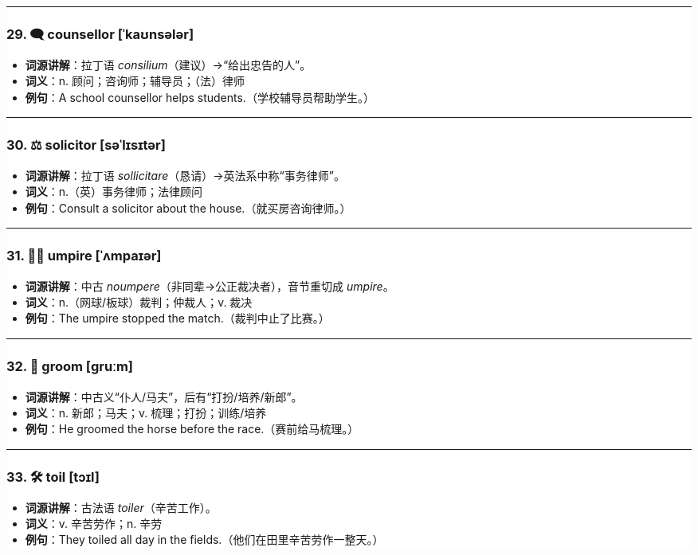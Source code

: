   ------

  ### 29. 🗨 counsellor [ˈkaʊnsələr]

  - **词源讲解**：拉丁语 *consilium*（建议）→“给出忠告的人”。
  - **词义**：n. 顾问；咨询师；辅导员；（法）律师
  - **例句**：A school counsellor helps students.（学校辅导员帮助学生。）

  ------

  ### 30. ⚖️ solicitor [səˈlɪsɪtər]

  - **词源讲解**：拉丁语 *sollicitare*（恳请）→英法系中称“事务律师”。
  - **词义**：n.（英）事务律师；法律顾问
  - **例句**：Consult a solicitor about the house.（就买房咨询律师。）

  ------

  ### 31. 🧑‍⚖️ umpire [ˈʌmpaɪər]

  - **词源讲解**：中古 *noumpere*（非同辈→公正裁决者），音节重切成 *umpire*。
  - **词义**：n.（网球/板球）裁判；仲裁人；v. 裁决
  - **例句**：The umpire stopped the match.（裁判中止了比赛。）

  ------

  ### 32. 🐎 groom [ɡruːm]

  - **词源讲解**：中古义“仆人/马夫”，后有“打扮/培养/新郎”。
  - **词义**：n. 新郎；马夫；v. 梳理；打扮；训练/培养
  - **例句**：He groomed the horse before the race.（赛前给马梳理。）

  ------
  
  ### 33. 🛠 toil [tɔɪl]
  
  - **词源讲解**：古法语 *toiler*（辛苦工作）。
  - **词义**：v. 辛苦劳作；n. 辛劳
  - **例句**：They toiled all day in the fields.（他们在田里辛苦劳作一整天。）
  
  
